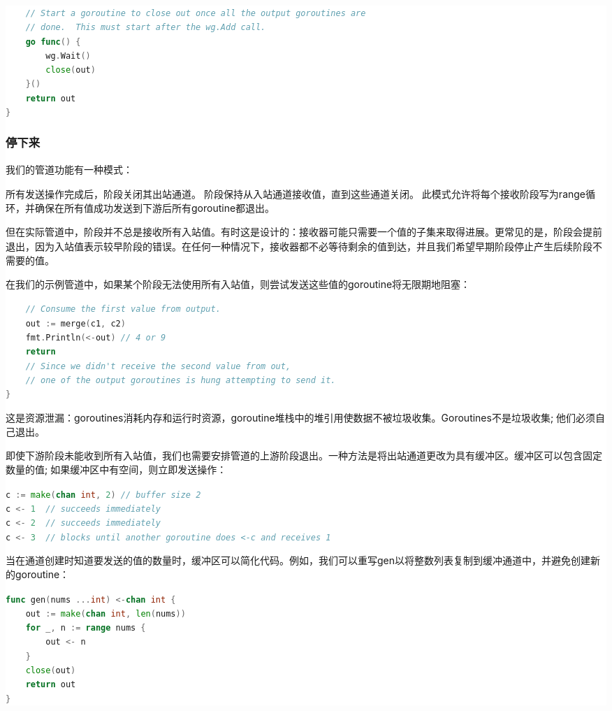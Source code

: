 ```go
    // Start a goroutine to close out once all the output goroutines are
    // done.  This must start after the wg.Add call.
    go func() {
        wg.Wait()
        close(out)
    }()
    return out
}
```

### 停下来

我们的管道功能有一种模式：

所有发送操作完成后，阶段关闭其出站通道。
阶段保持从入站通道接收值，直到这些通道关闭。
此模式允许将每个接收阶段写为range循环，并确保在所有值成功发送到下游后所有goroutine都退出。

但在实际管道中，阶段并不总是接收所有入站值。有时这是设计的：接收器可能只需要一个值的子集来取得进展。更常见的是，阶段会提前退出，因为入站值表示较早阶段的错误。在任何一种情况下，接收器都不必等待剩余的值到达，并且我们希望早期阶段停止产生后续阶段不需要的值。

在我们的示例管道中，如果某个阶段无法使用所有入站值，则尝试发送这些值的goroutine将无限期地阻塞：

```go
    // Consume the first value from output.
    out := merge(c1, c2)
    fmt.Println(<-out) // 4 or 9
    return
    // Since we didn't receive the second value from out,
    // one of the output goroutines is hung attempting to send it.
}

```

这是资源泄漏：goroutines消耗内存和运行时资源，goroutine堆栈中的堆引用使数据不被垃圾收集。Goroutines不是垃圾收集; 他们必须自己退出。

即使下游阶段未能收到所有入站值，我们也需要安排管道的上游阶段退出。一种方法是将出站通道更改为具有缓冲区。缓冲区可以包含固定数量的值; 如果缓冲区中有空间，则立即发送操作：

```go
c := make(chan int, 2) // buffer size 2
c <- 1  // succeeds immediately
c <- 2  // succeeds immediately
c <- 3  // blocks until another goroutine does <-c and receives 1
```

当在通道创建时知道要发送的值的数量时，缓冲区可以简化代码。例如，我们可以重写gen以将整数列表复制到缓冲通道中，并避免创建新的goroutine：

```go
func gen(nums ...int) <-chan int {
    out := make(chan int, len(nums))
    for _, n := range nums {
        out <- n
    }
    close(out)
    return out
}
```
